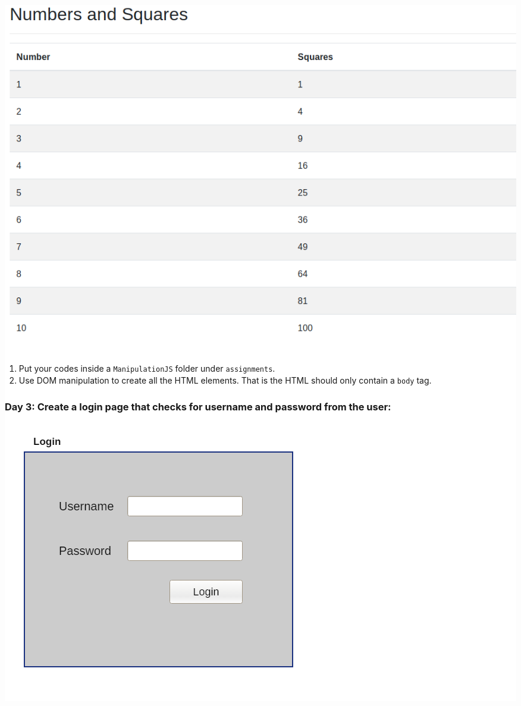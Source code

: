 ![dom manipulation](images/dom-manipulation.png)

1. Put your codes inside a `ManipulationJS` folder under `assignments`. 
2. Use DOM manipulation to create all the HTML elements. That is the HTML should only contain a `body` tag.

### Day 3: Create a login page that checks for username and password from the user:
![login dialog](images/login.png)

